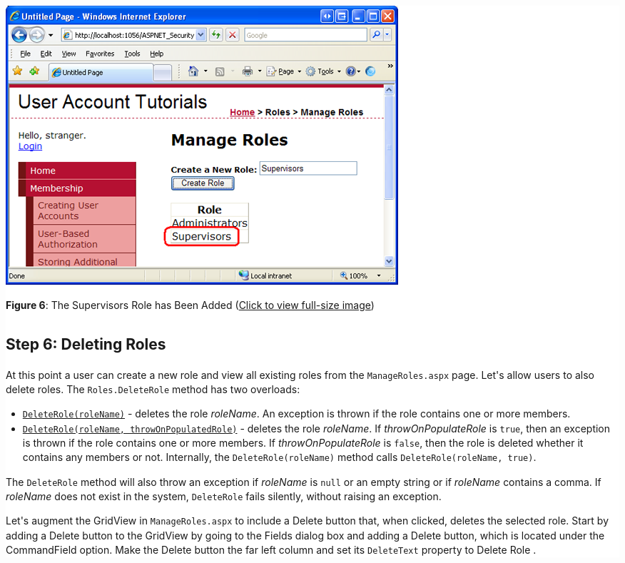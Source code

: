 
[![The Supervisors Role has Been Added](creating-and-managing-roles-cs/_static/image17.png)](creating-and-managing-roles-cs/_static/image16.png)

**Figure 6**: The Supervisors Role has Been Added  ([Click to view full-size image](creating-and-managing-roles-cs/_static/image18.png))


## Step 6: Deleting Roles

At this point a user can create a new role and view all existing roles from the `ManageRoles.aspx` page. Let's allow users to also delete roles. The `Roles.DeleteRole` method has two overloads:

- [`DeleteRole(roleName)`](https://msdn.microsoft.com/en-us/library/ek4sywc0.aspx) - deletes the role *roleName*. An exception is thrown if the role contains one or more members.
- [`DeleteRole(roleName, throwOnPopulatedRole)`](https://msdn.microsoft.com/en-us/library/38h6wf59.aspx) - deletes the role *roleName*. If *throwOnPopulateRole* is `true`, then an exception is thrown if the role contains one or more members. If *throwOnPopulateRole* is `false`, then the role is deleted whether it contains any members or not. Internally, the `DeleteRole(roleName)` method calls `DeleteRole(roleName, true)`.

The `DeleteRole` method will also throw an exception if *roleName* is `null` or an empty string or if *roleName* contains a comma. If *roleName* does not exist in the system, `DeleteRole` fails silently, without raising an exception.

Let's augment the GridView in `ManageRoles.aspx` to include a Delete button that, when clicked, deletes the selected role. Start by adding a Delete button to the GridView by going to the Fields dialog box and adding a Delete button, which is located under the CommandField option. Make the Delete button the far left column and set its `DeleteText` property to Delete Role .

